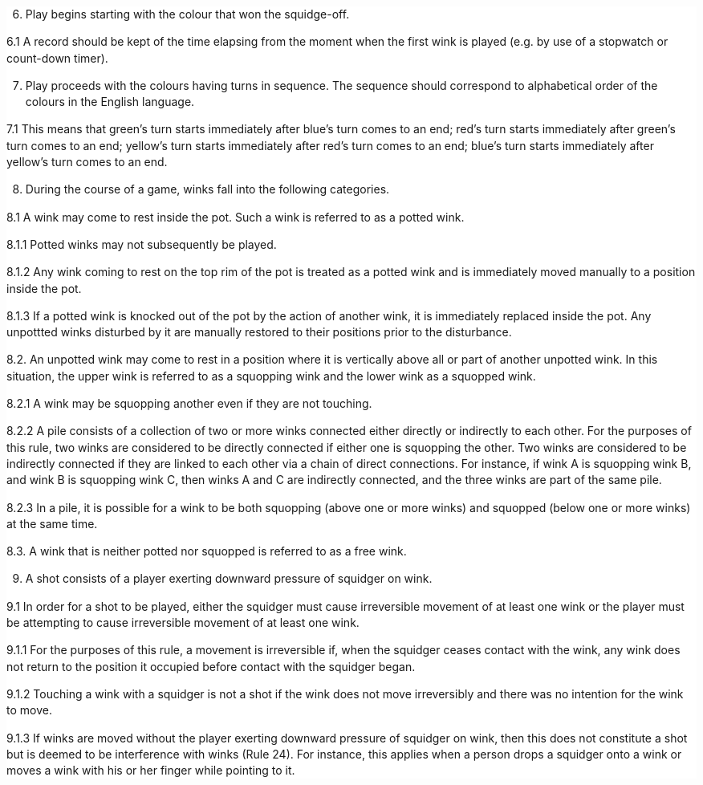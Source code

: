 6. Play begins starting with the colour that won the squidge-off.

6.1 A record should be kept of the time elapsing from the moment when the first wink is played (e.g. by use of a stopwatch or count-down timer).

7. Play proceeds with the colours having turns in sequence. The sequence should correspond to alphabetical order of the colours in the English language.

7.1 This means that green’s turn starts immediately after blue’s turn comes to an end; red’s turn starts immediately after green’s turn comes to an end; yellow’s turn starts immediately after red’s turn comes to an end; blue’s turn starts immediately after yellow’s turn comes to an end.

8. During the course of a game, winks fall into the following categories.

8.1 A wink may come to rest inside the pot. Such a wink is referred to as a potted wink.

8.1.1 Potted winks may not subsequently be played.

8.1.2 Any wink coming to rest on the top rim of the pot is treated as a potted wink and is immediately moved manually to a position inside the pot.

8.1.3 If a potted wink is knocked out of the pot by the action of another wink, it is immediately replaced inside the pot. Any unpottted winks disturbed by it are manually restored to their positions prior to the disturbance.

8.2. An unpotted wink may come to rest in a position where it is vertically above all or part of another unpotted wink. In this situation, the upper wink is referred to as a squopping wink and the lower wink as a squopped wink.

8.2.1 A wink may be squopping another even if they are not touching.

8.2.2 A pile consists of a collection of two or more winks connected either directly or indirectly to each other. For the purposes of this rule, two winks are considered to be directly connected if either one is squopping the other. Two winks are considered to be indirectly connected if they are linked to each other via a chain of direct connections. For instance, if wink A is squopping wink B, and wink B is squopping wink C, then winks A and C are indirectly connected, and the three winks are part of the same pile.

8.2.3 In a pile, it is possible for a wink to be both squopping (above one or more winks) and squopped (below one or more winks) at the same time.

8.3. A wink that is neither potted nor squopped is referred to as a free wink.

9. A shot consists of a player exerting downward pressure of squidger on wink.

9.1 In order for a shot to be played, either the squidger must cause irreversible movement of at least one wink or the player must be attempting to cause irreversible movement of at least one wink.

9.1.1 For the purposes of this rule, a movement is irreversible if, when the squidger ceases contact with the wink, any wink does not return to the position it occupied before contact with the squidger began.

9.1.2 Touching a wink with a squidger is not a shot if the wink does not move irreversibly and there was no intention for the wink to move.

9.1.3 If winks are moved without the player exerting downward pressure of squidger on wink, then this does not constitute a shot but is deemed to be interference with winks (Rule 24). For instance, this applies when a person drops a squidger onto a wink or moves a wink with his or her finger while pointing to it.
